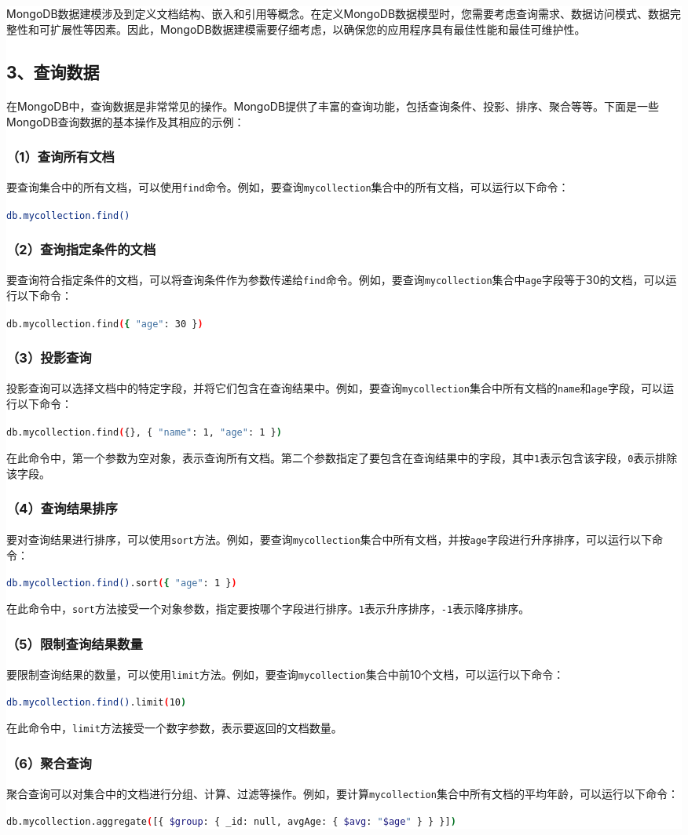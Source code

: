 MongoDB数据建模涉及到定义文档结构、嵌入和引用等概念。在定义MongoDB数据模型时，您需要考虑查询需求、数据访问模式、数据完整性和可扩展性等因素。因此，MongoDB数据建模需要仔细考虑，以确保您的应用程序具有最佳性能和最佳可维护性。

## 3、查询数据

在MongoDB中，查询数据是非常常见的操作。MongoDB提供了丰富的查询功能，包括查询条件、投影、排序、聚合等等。下面是一些MongoDB查询数据的基本操作及其相应的示例：

### （1）查询所有文档

要查询集合中的所有文档，可以使用`find`命令。例如，要查询`mycollection`集合中的所有文档，可以运行以下命令：

```bash
db.mycollection.find()
```

### （2）查询指定条件的文档

要查询符合指定条件的文档，可以将查询条件作为参数传递给`find`命令。例如，要查询`mycollection`集合中`age`字段等于30的文档，可以运行以下命令：

```bash
db.mycollection.find({ "age": 30 })
```

### （3）投影查询

投影查询可以选择文档中的特定字段，并将它们包含在查询结果中。例如，要查询`mycollection`集合中所有文档的`name`和`age`字段，可以运行以下命令：

```bash
db.mycollection.find({}, { "name": 1, "age": 1 })
```

在此命令中，第一个参数为空对象，表示查询所有文档。第二个参数指定了要包含在查询结果中的字段，其中`1`表示包含该字段，`0`表示排除该字段。

### （4）查询结果排序

要对查询结果进行排序，可以使用`sort`方法。例如，要查询`mycollection`集合中所有文档，并按`age`字段进行升序排序，可以运行以下命令：

```bash
db.mycollection.find().sort({ "age": 1 })
```

在此命令中，`sort`方法接受一个对象参数，指定要按哪个字段进行排序。`1`表示升序排序，`-1`表示降序排序。

### （5）限制查询结果数量

要限制查询结果的数量，可以使用`limit`方法。例如，要查询`mycollection`集合中前10个文档，可以运行以下命令：

```bash
db.mycollection.find().limit(10)
```

在此命令中，`limit`方法接受一个数字参数，表示要返回的文档数量。

### （6）聚合查询

聚合查询可以对集合中的文档进行分组、计算、过滤等操作。例如，要计算`mycollection`集合中所有文档的平均年龄，可以运行以下命令：

```bash
db.mycollection.aggregate([{ $group: { _id: null, avgAge: { $avg: "$age" } } }])
```
